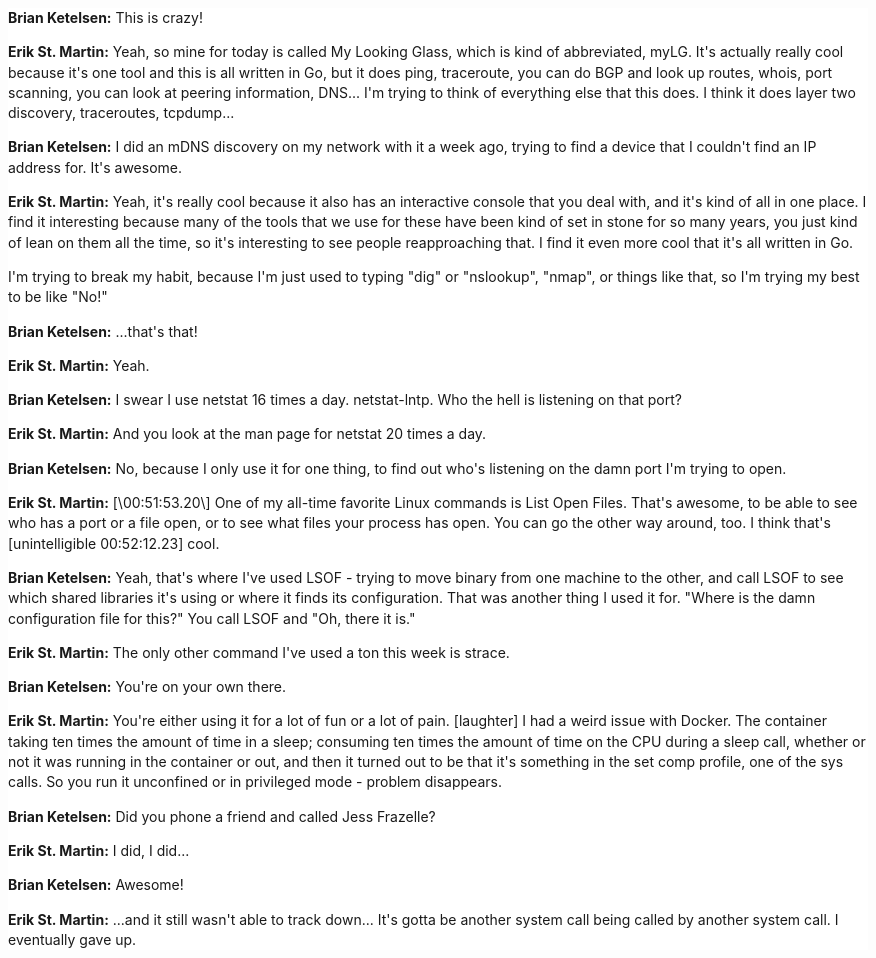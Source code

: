 **Brian Ketelsen:** This is crazy!

**Erik St. Martin:** Yeah, so mine for today is called My Looking Glass, which is kind of abbreviated, myLG. It's actually really cool because it's one tool and this is all written in Go, but it does ping, traceroute, you can do BGP and look up routes, whois, port scanning, you can look at peering information, DNS... I'm trying to think of everything else that this does. I think it does layer two discovery, traceroutes, tcpdump...

**Brian Ketelsen:** I did an mDNS discovery on my network with it a week ago, trying to find a device that I couldn't find an IP address for. It's awesome.

**Erik St. Martin:** Yeah, it's really cool because it also has an interactive console that you deal with, and it's kind of all in one place. I find it interesting because many of the tools that we use for these have been kind of set in stone for so many years, you just kind of lean on them all the time, so it's interesting to see people reapproaching that. I find it even more cool that it's all written in Go.

I'm trying to break my habit, because I'm just used to typing "dig" or "nslookup", "nmap", or things like that, so I'm trying my best to be like "No!"

**Brian Ketelsen:** ...that's that!

**Erik St. Martin:** Yeah.

**Brian Ketelsen:** I swear I use netstat 16 times a day. netstat-lntp. Who the hell is listening on that port?

**Erik St. Martin:** And you look at the man page for netstat 20 times a day.

**Brian Ketelsen:** No, because I only use it for one thing, to find out who's listening on the damn port I'm trying to open.

**Erik St. Martin:** \[\\00:51:53.20\\\] One of my all-time favorite Linux commands is List Open Files. That's awesome, to be able to see who has a port or a file open, or to see what files your process has open. You can go the other way around, too. I think that's \[unintelligible 00:52:12.23\] cool.

**Brian Ketelsen:** Yeah, that's where I've used LSOF - trying to move binary from one machine to the other, and call LSOF to see which shared libraries it's using or where it finds its configuration. That was another thing I used it for. "Where is the damn configuration file for this?" You call LSOF and "Oh, there it is."

**Erik St. Martin:** The only other command I've used a ton this week is strace.

**Brian Ketelsen:** You're on your own there.

**Erik St. Martin:** You're either using it for a lot of fun or a lot of pain. \[laughter\] I had a weird issue with Docker. The container taking ten times the amount of time in a sleep; consuming ten times the amount of time on the CPU during a sleep call, whether or not it was running in the container or out, and then it turned out to be that it's something in the set comp profile, one of the sys calls. So you run it unconfined or in privileged mode - problem disappears.

**Brian Ketelsen:** Did you phone a friend and called Jess Frazelle?

**Erik St. Martin:** I did, I did...

**Brian Ketelsen:** Awesome!

**Erik St. Martin:** ...and it still wasn't able to track down... It's gotta be another system call being called by another system call. I eventually gave up.
